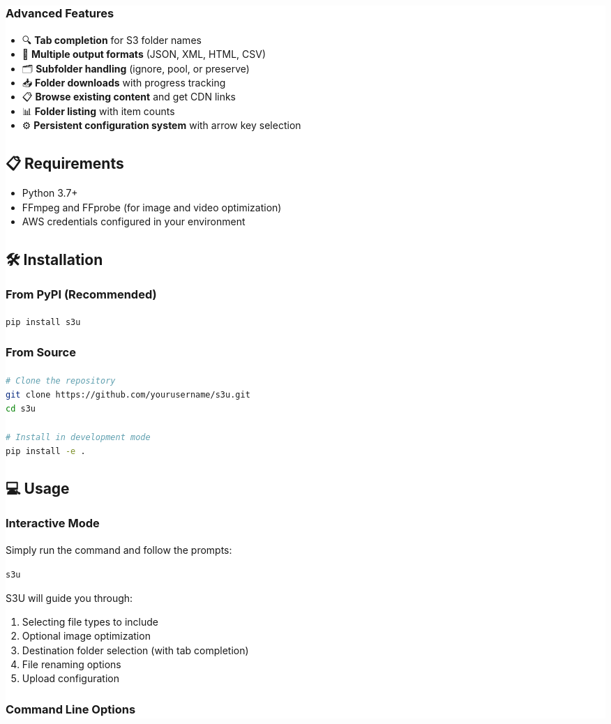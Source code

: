 ### Advanced Features
- 🔍 **Tab completion** for S3 folder names
- 📱 **Multiple output formats** (JSON, XML, HTML, CSV)
- 🗂️ **Subfolder handling** (ignore, pool, or preserve)
- 📥 **Folder downloads** with progress tracking
- 📋 **Browse existing content** and get CDN links
- 📊 **Folder listing** with item counts
- ⚙️ **Persistent configuration system** with arrow key selection

## 📋 Requirements

- Python 3.7+
- FFmpeg and FFprobe (for image and video optimization)
- AWS credentials configured in your environment

## 🛠️ Installation

### From PyPI (Recommended)

```bash
pip install s3u
```

### From Source

```bash
# Clone the repository
git clone https://github.com/yourusername/s3u.git
cd s3u

# Install in development mode
pip install -e .
```

## 💻 Usage

### Interactive Mode

Simply run the command and follow the prompts:

```bash
s3u
```

S3U will guide you through:
1. Selecting file types to include
2. Optional image optimization
3. Destination folder selection (with tab completion)
4. File renaming options
5. Upload configuration

### Command Line Options
